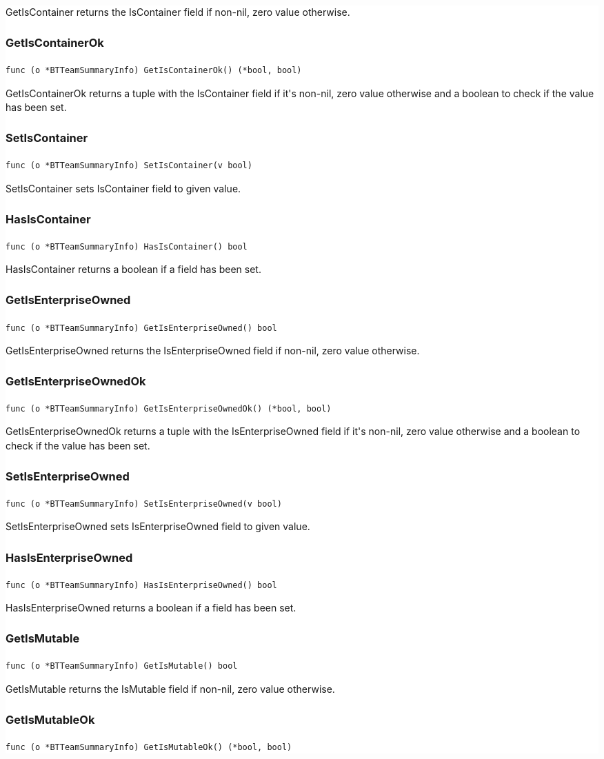 GetIsContainer returns the IsContainer field if non-nil, zero value otherwise.

### GetIsContainerOk

`func (o *BTTeamSummaryInfo) GetIsContainerOk() (*bool, bool)`

GetIsContainerOk returns a tuple with the IsContainer field if it's non-nil, zero value otherwise
and a boolean to check if the value has been set.

### SetIsContainer

`func (o *BTTeamSummaryInfo) SetIsContainer(v bool)`

SetIsContainer sets IsContainer field to given value.

### HasIsContainer

`func (o *BTTeamSummaryInfo) HasIsContainer() bool`

HasIsContainer returns a boolean if a field has been set.

### GetIsEnterpriseOwned

`func (o *BTTeamSummaryInfo) GetIsEnterpriseOwned() bool`

GetIsEnterpriseOwned returns the IsEnterpriseOwned field if non-nil, zero value otherwise.

### GetIsEnterpriseOwnedOk

`func (o *BTTeamSummaryInfo) GetIsEnterpriseOwnedOk() (*bool, bool)`

GetIsEnterpriseOwnedOk returns a tuple with the IsEnterpriseOwned field if it's non-nil, zero value otherwise
and a boolean to check if the value has been set.

### SetIsEnterpriseOwned

`func (o *BTTeamSummaryInfo) SetIsEnterpriseOwned(v bool)`

SetIsEnterpriseOwned sets IsEnterpriseOwned field to given value.

### HasIsEnterpriseOwned

`func (o *BTTeamSummaryInfo) HasIsEnterpriseOwned() bool`

HasIsEnterpriseOwned returns a boolean if a field has been set.

### GetIsMutable

`func (o *BTTeamSummaryInfo) GetIsMutable() bool`

GetIsMutable returns the IsMutable field if non-nil, zero value otherwise.

### GetIsMutableOk

`func (o *BTTeamSummaryInfo) GetIsMutableOk() (*bool, bool)`
